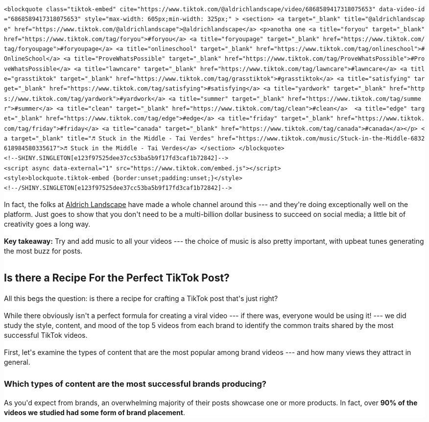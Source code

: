 ```{=html}
<blockquote class="tiktok-embed" cite="https://www.tiktok.com/@aldrichlandscape/video/6868589417318075653" data-video-id="6868589417318075653" style="max-width: 605px;min-width: 325px;" > <section> <a target="_blank" title="@aldrichlandscape" href="https://www.tiktok.com/@aldrichlandscape">@aldrichlandscape</a> <p>anotha one <a title="foryou" target="_blank" href="https://www.tiktok.com/tag/foryou">#foryou</a> <a title="foryoupage" target="_blank" href="https://www.tiktok.com/tag/foryoupage">#foryoupage</a> <a title="onlineschool" target="_blank" href="https://www.tiktok.com/tag/onlineschool">#OnlineSchool</a> <a title="ProveWhatsPossible" target="_blank" href="https://www.tiktok.com/tag/ProveWhatsPossible">#ProveWhatsPossible</a> <a title="lawncare" target="_blank" href="https://www.tiktok.com/tag/lawncare">#lawncare</a> <a title="grasstiktok" target="_blank" href="https://www.tiktok.com/tag/grasstiktok">#grasstiktok</a> <a title="satisfying" target="_blank" href="https://www.tiktok.com/tag/satisfying">#satisfying</a> <a title="yardwork" target="_blank" href="https://www.tiktok.com/tag/yardwork">#yardwork</a> <a title="summer" target="_blank" href="https://www.tiktok.com/tag/summer">#summer</a> <a title="clean" target="_blank" href="https://www.tiktok.com/tag/clean">#clean</a> ￼<a title="edge" target="_blank" href="https://www.tiktok.com/tag/edge">#edge</a> <a title="friday" target="_blank" href="https://www.tiktok.com/tag/friday">#friday</a> <a title="canada" target="_blank" href="https://www.tiktok.com/tag/canada">#canada</a></p> <a target="_blank" title="♬ Stuck in the Middle - Tai Verdes" href="https://www.tiktok.com/music/Stuck-in-the-Middle-6832618984580335617">♬ Stuck in the Middle - Tai Verdes</a> </section> </blockquote> 
<!--SHINY.SINGLETON[e123f97525dee37cc53ba5b9f17fd3caf1b72842]-->
<script async data-external="1" src="https://www.tiktok.com/embed.js"></script>
<style>blockquote.tiktok-embed {border:unset;padding:unset;}</style>
<!--/SHINY.SINGLETON[e123f97525dee37cc53ba5b9f17fd3caf1b72842]-->
```

In fact, the folks at [Aldrich Landscape](https://www.tiktok.com/@aldrichlandscape/) have made a whole channel around this --- and they're doing exceptionally well on the platform. Just goes to show that you don't need to be a multi-billion dollar business to succeed on social media; a little bit of creativity goes a long way.



**Key takeaway:** Try and add music to all your videos --- the choice of music is also pretty important, with upbeat tunes generating the most buzz for posts.

## Is there a Recipe For the Perfect TikTok Post?

All this begs the question: is there a recipe for crafting a TikTok post that's just right?

While there obviously isn't a perfect formula for creating a viral video --- if there was, everyone would be using it! --- we did study the style, content, and mood of the top 5 videos from each brand to identify the common traits shared by the most successful TikTok videos.

First, let's examine the types of content that are the most popular among brand videos --- and how many views they attract in general.





### Which types of content are the most successful brands producing?

As you'd expect from brands, an overwhelming majority of their posts showcase one or more products. In fact, over **90% of the videos we studied had some form of brand placement**.
